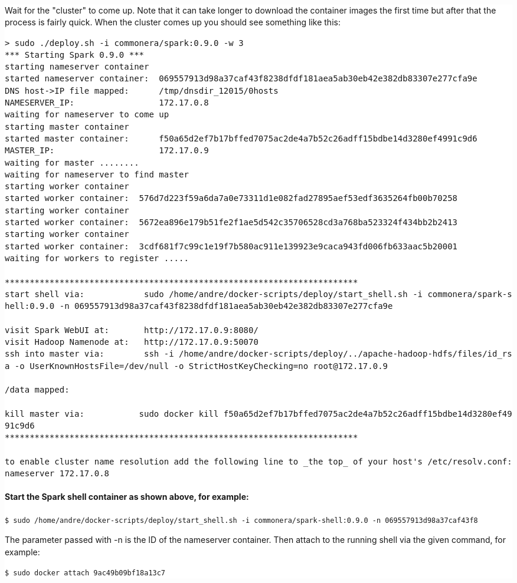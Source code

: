 Wait for the "cluster" to come up. Note that it can take longer to download
the container images the first time but after that the process is fairly quick.
When the cluster comes up you should see something like this:

<pre>
> sudo ./deploy.sh -i commonera/spark:0.9.0 -w 3
*** Starting Spark 0.9.0 ***
starting nameserver container
started nameserver container:  069557913d98a37caf43f8238dfdf181aea5ab30eb42e382db83307e277cfa9e
DNS host->IP file mapped:      /tmp/dnsdir_12015/0hosts
NAMESERVER_IP:                 172.17.0.8
waiting for nameserver to come up
starting master container
started master container:      f50a65d2ef7b17bffed7075ac2de4a7b52c26adff15bdbe14d3280ef4991c9d6
MASTER_IP:                     172.17.0.9
waiting for master ........
waiting for nameserver to find master
starting worker container
started worker container:  576d7d223f59a6da7a0e73311d1e082fad27895aef53edf3635264fb00b70258
starting worker container
started worker container:  5672ea896e179b51fe2f1ae5d542c35706528cd3a768ba523324f434bb2b2413
starting worker container
started worker container:  3cdf681f7c99c1e19f7b580ac911e139923e9caca943fd006fb633aac5b20001
waiting for workers to register .....

***********************************************************************
start shell via:            sudo /home/andre/docker-scripts/deploy/start_shell.sh -i commonera/spark-shell:0.9.0 -n 069557913d98a37caf43f8238dfdf181aea5ab30eb42e382db83307e277cfa9e

visit Spark WebUI at:       http://172.17.0.9:8080/
visit Hadoop Namenode at:   http://172.17.0.9:50070
ssh into master via:        ssh -i /home/andre/docker-scripts/deploy/../apache-hadoop-hdfs/files/id_rsa -o UserKnownHostsFile=/dev/null -o StrictHostKeyChecking=no root@172.17.0.9

/data mapped:

kill master via:           sudo docker kill f50a65d2ef7b17bffed7075ac2de4a7b52c26adff15bdbe14d3280ef4991c9d6
***********************************************************************

to enable cluster name resolution add the following line to _the top_ of your host's /etc/resolv.conf:
nameserver 172.17.0.8
</pre>

#### Start the Spark shell container as shown above, for example:

	$ sudo /home/andre/docker-scripts/deploy/start_shell.sh -i commonera/spark-shell:0.9.0 -n 069557913d98a37caf43f8

The parameter passed with -n is the ID of the nameserver container.
Then attach to the running shell via the given command, for example:

    $ sudo docker attach 9ac49b09bf18a13c7
